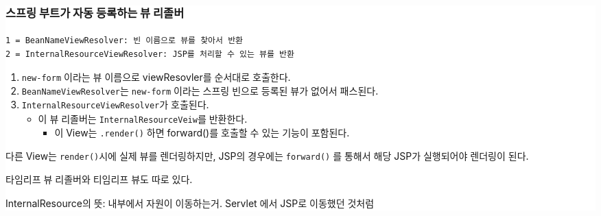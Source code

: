 ### 스프링 부트가 자동 등록하는 뷰 리졸버

```
1 = BeanNameViewResolver: 빈 이름으로 뷰를 찾아서 반환
2 = InternalResourceViewResolver: JSP를 처리할 수 있는 뷰를 반환
```

1. `new-form` 이라는 뷰 이름으로 viewResovler를 순서대로 호출한다.
2. `BeanNameViewResolver`는 `new-form` 이라는 스프링 빈으로 등록된 뷰가 없어서 패스된다.
3. `InternalResourceViewResolver`가 호출된다.
   - 이 뷰 리졸버는 `InternalResourceVeiw`를 반환한다.
     - 이 View는 `.render()` 하면 forward()를 호출할 수 있는 기능이 포함된다.

다른 View는 `render()`시에 실제 뷰를 렌더링하지만, JSP의 경우에는 `forward()` 를 통해서 해당 JSP가 실행되어야 렌더링이 된다.

타임리프 뷰 리졸버와 티임리프 뷰도 따로 있다.

InternalResource의 뜻: 내부에서 자원이 이동하는거. Servlet 에서 JSP로 이동했던 것처럼